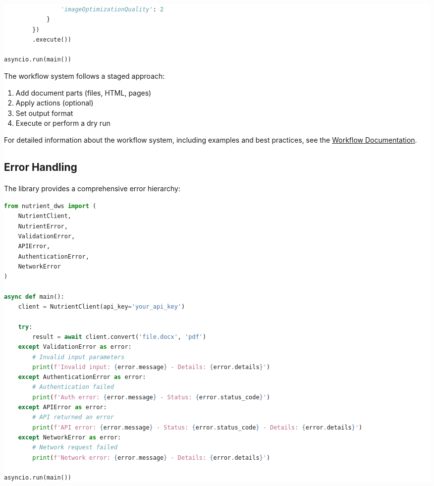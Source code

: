 ```python
                'imageOptimizationQuality': 2
            }
        })
        .execute())

asyncio.run(main())
```

The workflow system follows a staged approach:
1. Add document parts (files, HTML, pages)
2. Apply actions (optional)
3. Set output format
4. Execute or perform a dry run

For detailed information about the workflow system, including examples and best practices, see the [Workflow Documentation](docs/WORKFLOW.md).

## Error Handling

The library provides a comprehensive error hierarchy:

```python
from nutrient_dws import (
    NutrientClient,
    NutrientError,
    ValidationError,
    APIError,
    AuthenticationError,
    NetworkError
)

async def main():
    client = NutrientClient(api_key='your_api_key')

    try:
        result = await client.convert('file.docx', 'pdf')
    except ValidationError as error:
        # Invalid input parameters
        print(f'Invalid input: {error.message} - Details: {error.details}')
    except AuthenticationError as error:
        # Authentication failed
        print(f'Auth error: {error.message} - Status: {error.status_code}')
    except APIError as error:
        # API returned an error
        print(f'API error: {error.message} - Status: {error.status_code} - Details: {error.details}')
    except NetworkError as error:
        # Network request failed
        print(f'Network error: {error.message} - Details: {error.details}')

asyncio.run(main())
```
